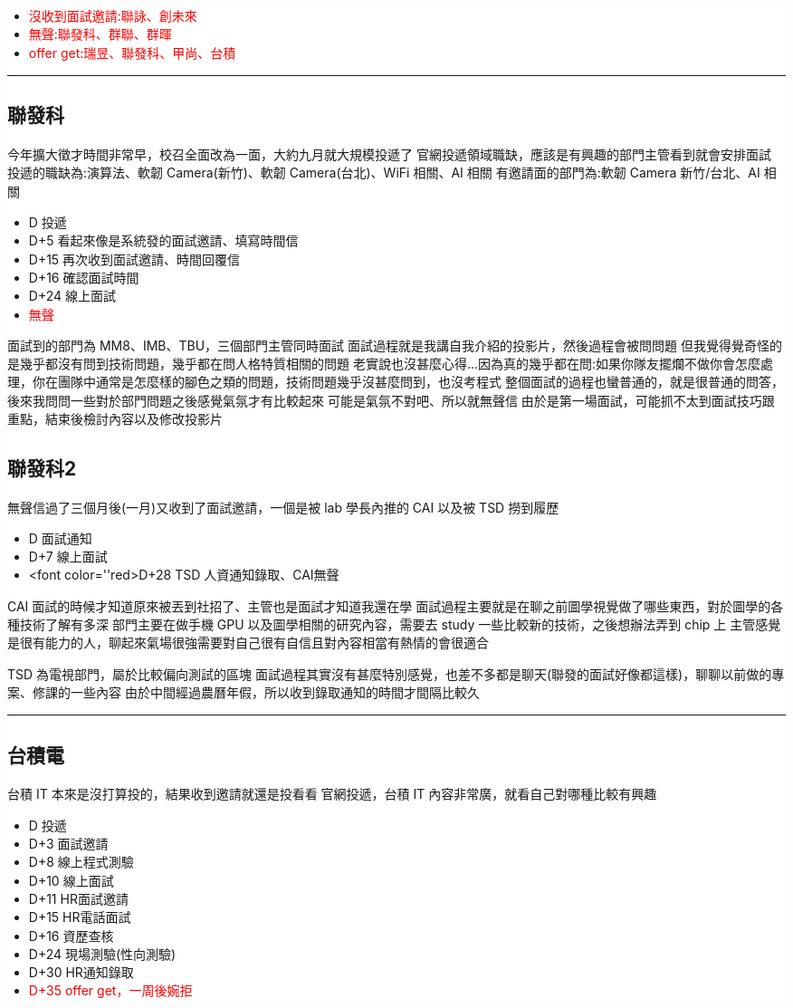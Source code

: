 * <font color='red'>沒收到面試邀請:聯詠、創未來</font>
* <font color='red'>無聲:聯發科、群聯、群暉</font>
* <font color='red'>offer get:瑞昱、聯發科、甲尚、台積</font>

---

## 聯發科

今年擴大徵才時間非常早，校召全面改為一面，大約九月就大規模投遞了
官網投遞領域職缺，應該是有興趣的部門主管看到就會安排面試
投遞的職缺為:演算法、軟韌 Camera(新竹)、軟韌 Camera(台北)、WiFi 相關、AI 相關
有邀請面的部門為:軟韌 Camera 新竹/台北、AI 相關

* D 投遞
* D+5 看起來像是系統發的面試邀請、填寫時間信
* D+15 再次收到面試邀請、時間回覆信
* D+16 確認面試時間
* D+24 線上面試
* <font color='red'>無聲</font>

面試到的部門為 MM8、IMB、TBU，三個部門主管同時面試
面試過程就是我講自我介紹的投影片，然後過程會被問問題
但我覺得覺奇怪的是幾乎都沒有問到技術問題，幾乎都在問人格特質相關的問題
老實說也沒甚麼心得...因為真的幾乎都在問:如果你隊友擺爛不做你會怎麼處理，你在團隊中通常是怎麼樣的腳色之類的問題，技術問題幾乎沒甚麼問到，也沒考程式
整個面試的過程也蠻普通的，就是很普通的問答，後來我問問一些對於部門問題之後感覺氣氛才有比較起來
可能是氣氛不對吧、所以就無聲信
由於是第一場面試，可能抓不太到面試技巧跟重點，結束後檢討內容以及修改投影片

## 聯發科2

無聲信過了三個月後(一月)又收到了面試邀請，一個是被 lab 學長內推的 CAI 以及被 TSD 撈到履歷

* D 面試通知
* D+7 線上面試
* <font color=''red>D+28 TSD 人資通知錄取、CAI無聲</font>

CAI 面試的時候才知道原來被丟到社招了、主管也是面試才知道我還在學
面試過程主要就是在聊之前圖學視覺做了哪些東西，對於圖學的各種技術了解有多深
部門主要在做手機 GPU 以及圖學相關的研究內容，需要去 study 一些比較新的技術，之後想辦法弄到 chip 上
主管感覺是很有能力的人，聊起來氣場很強需要對自己很有自信且對內容相當有熱情的會很適合

TSD 為電視部門，屬於比較偏向測試的區塊
面試過程其實沒有甚麼特別感覺，也差不多都是聊天(聯發的面試好像都這樣)，聊聊以前做的專案、修課的一些內容
由於中間經過農曆年假，所以收到錄取通知的時間才間隔比較久

---

## 台積電

台積 IT 本來是沒打算投的，結果收到邀請就還是投看看
官網投遞，台積 IT 內容非常廣，就看自己對哪種比較有興趣

* D 投遞
* D+3 面試邀請
* D+8 線上程式測驗
* D+10 線上面試
* D+11 HR面試邀請
* D+15 HR電話面試
* D+16 資歷查核
* D+24 現場測驗(性向測驗)
* D+30 HR通知錄取
* <font color='red'>D+35 offer get，一周後婉拒</font>
